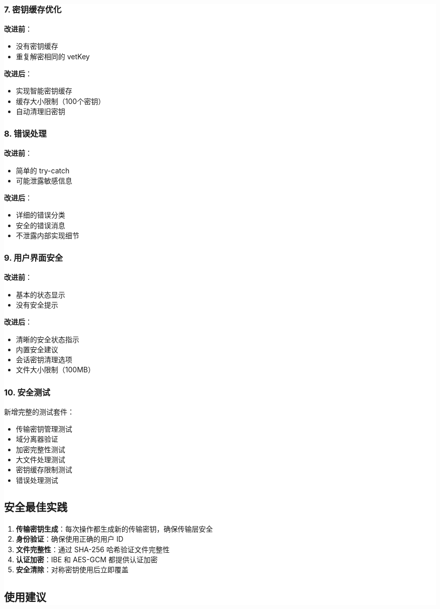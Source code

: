 ### 7. 密钥缓存优化

**改进前**：
- 没有密钥缓存
- 重复解密相同的 vetKey

**改进后**：
- 实现智能密钥缓存
- 缓存大小限制（100个密钥）
- 自动清理旧密钥

### 8. 错误处理

**改进前**：
- 简单的 try-catch
- 可能泄露敏感信息

**改进后**：
- 详细的错误分类
- 安全的错误消息
- 不泄露内部实现细节

### 9. 用户界面安全

**改进前**：
- 基本的状态显示
- 没有安全提示

**改进后**：
- 清晰的安全状态指示
- 内置安全建议
- 会话密钥清理选项
- 文件大小限制（100MB）

### 10. 安全测试

新增完整的测试套件：
- 传输密钥管理测试
- 域分离器验证
- 加密完整性测试
- 大文件处理测试
- 密钥缓存限制测试
- 错误处理测试

## 安全最佳实践

1. **传输密钥生成**：每次操作都生成新的传输密钥，确保传输层安全
2. **身份验证**：确保使用正确的用户 ID
3. **文件完整性**：通过 SHA-256 哈希验证文件完整性
4. **认证加密**：IBE 和 AES-GCM 都提供认证加密
5. **安全清除**：对称密钥使用后立即覆盖

## 使用建议
